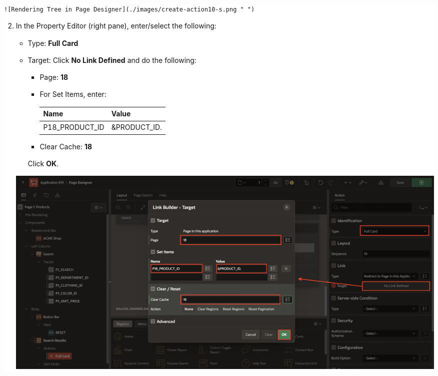     ![Rendering Tree in Page Designer](./images/create-action10-s.png " ")

2. In the Property Editor (right pane), enter/select the following:

    - Type: **Full Card**

    - Target: Click **No Link Defined** and do the following:

        - Page: **18**

        - For Set Items, enter:

            | Name | Value |
            | --- | --- |
            | P18\_PRODUCT\_ID | &PRODUCT_ID. |

        - Clear Cache: **18**

        Click **OK**.

    ![Property Editor](./images/full-card.png " ")

